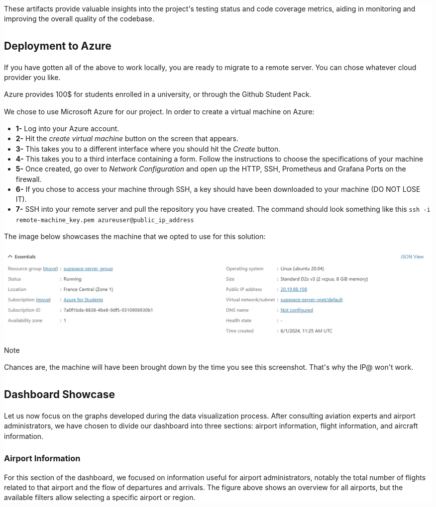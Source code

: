 These artifacts provide valuable insights into the project's testing status and code coverage metrics, aiding in monitoring and improving the overall quality of the codebase.

## Deployment to Azure

If you have gotten all of the above to work locally, you are ready to migrate to a remote server. You can chose whatever cloud provider you like.

Azure provides 100$ for students enrolled in a university, or through the Github Student Pack. 

We chose to use Microsoft Azure for our project. In order to create a virtual machine on Azure:

- **1-** Log into your Azure account.
- **2-** Hit the *create virtual machine* button on the screen that appears.
- **3-** This takes you to a different interface where you should hit the *Create* button.
- **4-** This takes you to a third interface containing a form. Follow the instructions to choose the specifications of your machine
- **5-** Once created, go over to *Network Configuration* and open up the HTTP, SSH, Prometheus and Grafana Ports on the firewall.
- **6-** If you chose to access your machine through SSH, a key should have been downloaded to your machine (DO NOT LOSE IT).
- **7-** SSH into your remote server and pull the repository you have created. The command should look something like this `ssh -i remote-machine_key.pem azureuser@public_ip_address`

The image below showcases the machine that we opted to use for this solution:

 ![Azure Server](./img/azure-machine.jpg) 

> [!NOTE]
> Chances are, the machine will have been brought down by the time you see this screenshot. That's why the IP@ won't work. 


## Dashboard Showcase
Let us now focus on the graphs developed during the data visualization process. After consulting aviation experts and airport administrators, we have chosen to divide our dashboard into three sections: airport information, flight information, and aircraft information.
### Airport Information
For this section of the dashboard, we focused on information useful for airport administrators, notably the total number of flights related to that airport and the flow of departures and arrivals. The figure above shows an overview for all airports, but the available filters allow selecting a specific airport or region.
